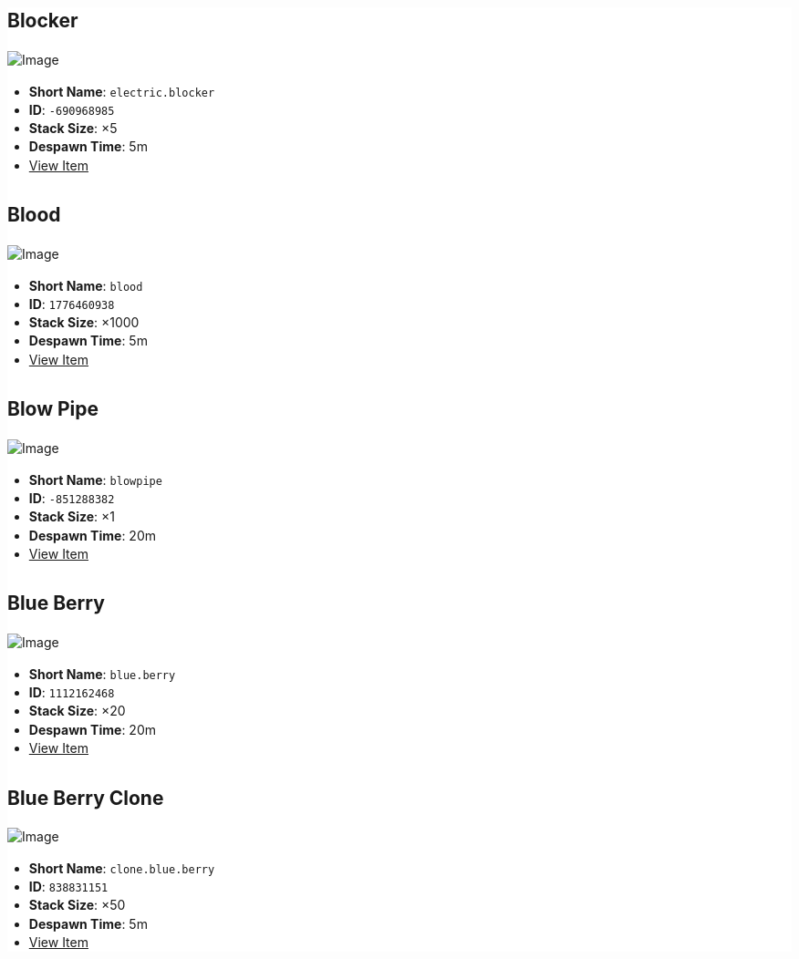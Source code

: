 ## Blocker

![Image](/_next/image?url=https%3A%2F%2Fcdn.rusthelp.com%2Fimages%2Fthumbnails%2Felectric-blocker.webp&w=96&q=90)

- **Short Name**: `electric.blocker`
- **ID**: `-690968985`
- **Stack Size**: ×5
- **Despawn Time**: 5m
- [View Item](https://rusthelp.com/items/blocker)

## Blood

![Image](/_next/image?url=https%3A%2F%2Fcdn.rusthelp.com%2Fimages%2Fthumbnails%2Fblood.webp&w=96&q=90)

- **Short Name**: `blood`
- **ID**: `1776460938`
- **Stack Size**: ×1000
- **Despawn Time**: 5m
- [View Item](https://rusthelp.com/items/blood)

## Blow Pipe

![Image](/_next/image?url=https%3A%2F%2Fcdn.rusthelp.com%2Fimages%2Fthumbnails%2Fblowpipe.webp&w=96&q=90)

- **Short Name**: `blowpipe`
- **ID**: `-851288382`
- **Stack Size**: ×1
- **Despawn Time**: 20m
- [View Item](https://rusthelp.com/items/blow-pipe)

## Blue Berry

![Image](/_next/image?url=https%3A%2F%2Fcdn.rusthelp.com%2Fimages%2Fthumbnails%2Fblue-berry.webp&w=96&q=90)

- **Short Name**: `blue.berry`
- **ID**: `1112162468`
- **Stack Size**: ×20
- **Despawn Time**: 20m
- [View Item](https://rusthelp.com/items/blue-berry)

## Blue Berry Clone

![Image](/_next/image?url=https%3A%2F%2Fcdn.rusthelp.com%2Fimages%2Fthumbnails%2Fclone-blue-berry.webp&w=96&q=90)

- **Short Name**: `clone.blue.berry`
- **ID**: `838831151`
- **Stack Size**: ×50
- **Despawn Time**: 5m
- [View Item](https://rusthelp.com/items/blue-berry-clone)
